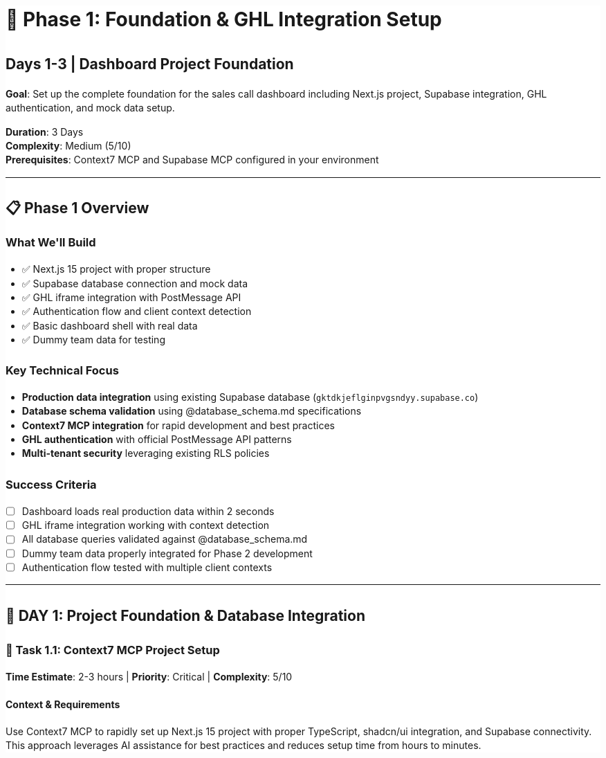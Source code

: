 # 🚀 Phase 1: Foundation & GHL Integration Setup
## Days 1-3 | Dashboard Project Foundation

**Goal**: Set up the complete foundation for the sales call dashboard including Next.js project, Supabase integration, GHL authentication, and mock data setup.

**Duration**: 3 Days  
**Complexity**: Medium (5/10)  
**Prerequisites**: Context7 MCP and Supabase MCP configured in your environment

---

## 📋 **Phase 1 Overview**

### What We'll Build
- ✅ Next.js 15 project with proper structure
- ✅ Supabase database connection and mock data
- ✅ GHL iframe integration with PostMessage API
- ✅ Authentication flow and client context detection
- ✅ Basic dashboard shell with real data
- ✅ Dummy team data for testing

### Key Technical Focus
- **Production data integration** using existing Supabase database (`gktdkjeflginpvgsndyy.supabase.co`)
- **Database schema validation** using @database_schema.md specifications
- **Context7 MCP integration** for rapid development and best practices
- **GHL authentication** with official PostMessage API patterns
- **Multi-tenant security** leveraging existing RLS policies

### Success Criteria
- [ ] Dashboard loads real production data within 2 seconds
- [ ] GHL iframe integration working with context detection
- [ ] All database queries validated against @database_schema.md
- [ ] Dummy team data properly integrated for Phase 2 development
- [ ] Authentication flow tested with multiple client contexts

---

## 🎯 **DAY 1: Project Foundation & Database Integration**

### **🎯 Task 1.1: Context7 MCP Project Setup**
**Time Estimate**: 2-3 hours | **Priority**: Critical | **Complexity**: 5/10

#### **Context & Requirements**
Use Context7 MCP to rapidly set up Next.js 15 project with proper TypeScript, shadcn/ui integration, and Supabase connectivity. This approach leverages AI assistance for best practices and reduces setup time from hours to minutes.
